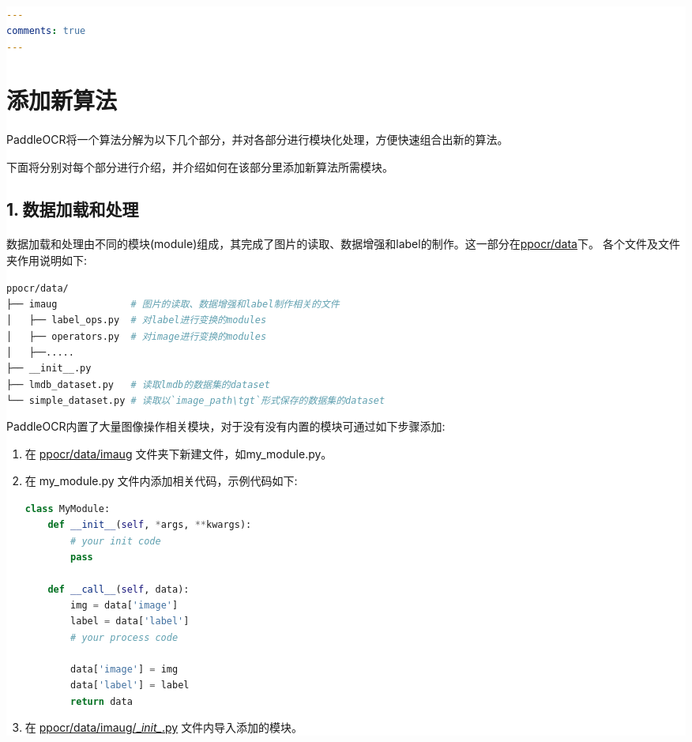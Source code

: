 ```yaml
---
comments: true
---
```


# 添加新算法

PaddleOCR将一个算法分解为以下几个部分，并对各部分进行模块化处理，方便快速组合出新的算法。

下面将分别对每个部分进行介绍，并介绍如何在该部分里添加新算法所需模块。

## 1. 数据加载和处理

数据加载和处理由不同的模块(module)组成，其完成了图片的读取、数据增强和label的制作。这一部分在[ppocr/data](../../../ppocr/data)下。 各个文件及文件夹作用说明如下:

```bash linenums="1"
ppocr/data/
├── imaug             # 图片的读取、数据增强和label制作相关的文件
│   ├── label_ops.py  # 对label进行变换的modules
│   ├── operators.py  # 对image进行变换的modules
│   ├──.....
├── __init__.py
├── lmdb_dataset.py   # 读取lmdb的数据集的dataset
└── simple_dataset.py # 读取以`image_path\tgt`形式保存的数据集的dataset
```

PaddleOCR内置了大量图像操作相关模块，对于没有没有内置的模块可通过如下步骤添加:

1. 在 [ppocr/data/imaug](../../../ppocr/data/imaug) 文件夹下新建文件，如my_module.py。
2. 在 my_module.py 文件内添加相关代码，示例代码如下:

    ```python linenums="1"
    class MyModule:
        def __init__(self, *args, **kwargs):
            # your init code
            pass

        def __call__(self, data):
            img = data['image']
            label = data['label']
            # your process code

            data['image'] = img
            data['label'] = label
            return data
    ```

3. 在 [ppocr/data/imaug/\__init\__.py](../../../ppocr/data/imaug/__init__.py) 文件内导入添加的模块。
